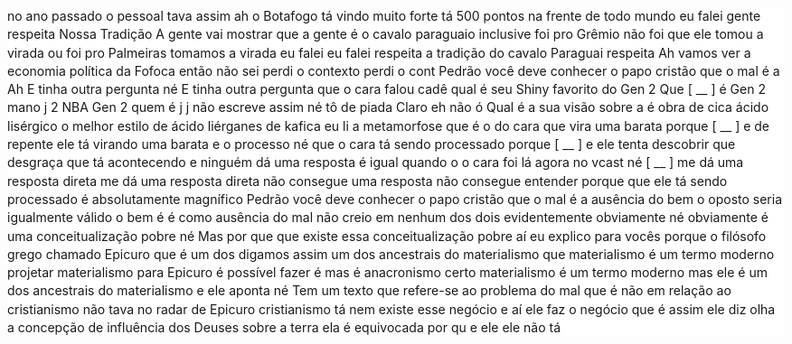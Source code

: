 no ano passado o pessoal tava assim ah o
Botafogo tá vindo muito forte tá 500
pontos na frente de todo mundo eu falei
gente respeita Nossa Tradição A gente
vai mostrar que a gente é o cavalo
paraguaio inclusive foi pro Grêmio não
foi que ele tomou a virada ou foi pro
Palmeiras tomamos a virada eu falei eu
falei respeita a tradição do cavalo
Paraguai respeita
Ah vamos ver a economia política da
Fofoca então não sei perdi o contexto
perdi o cont Pedrão você deve conhecer o
papo cristão que o mal é a Ah E tinha
outra pergunta né E tinha outra pergunta
que o cara
falou cadê qual é seu Shiny favorito do
Gen 2 Que [ __ ] é Gen 2
mano j 2 NBA Gen 2 quem é
j j não escreve assim né tô de piada
Claro eh não ó Qual é a sua visão sobre
a é obra de cica ácido lisérgico o
melhor estilo de ácido liérganes
de kafica eu li a metamorfose que é o do
cara que vira uma barata porque [ __ ]
e de repente ele tá virando uma barata e
o processo né que o cara tá sendo
processado porque [ __ ] e ele tenta
descobrir que desgraça que tá
acontecendo e ninguém dá uma resposta é
igual quando
o o cara foi lá agora no vcast né [ __ ]
me dá uma resposta direta me dá uma
resposta direta não consegue uma
resposta não consegue entender porque
que ele tá sendo processado é
absolutamente magnífico Pedrão você deve
conhecer o papo cristão que o mal é a
ausência do
bem o oposto seria igualmente válido o
bem é é como
ausência do
mal não creio em nenhum dos dois
evidentemente
obviamente né obviamente é uma
conceitualização pobre né Mas por que
que existe essa conceitualização pobre
aí eu explico para vocês porque o
filósofo grego chamado Epicuro que é um
dos digamos assim um dos ancestrais do
materialismo que materialismo é um termo
moderno projetar materialismo para
Epicuro é possível fazer é mas é
anacronismo certo materialismo é um
termo moderno mas ele é um dos
ancestrais do materialismo e ele aponta
né Tem um texto que refere-se ao
problema do mal que é não em relação ao
cristianismo não tava no radar de
Epicuro cristianismo tá nem existe esse
negócio e aí ele faz o negócio que é
assim ele diz olha a concepção de
influência dos Deuses sobre a terra ela
é equivocada por qu e ele ele não tá